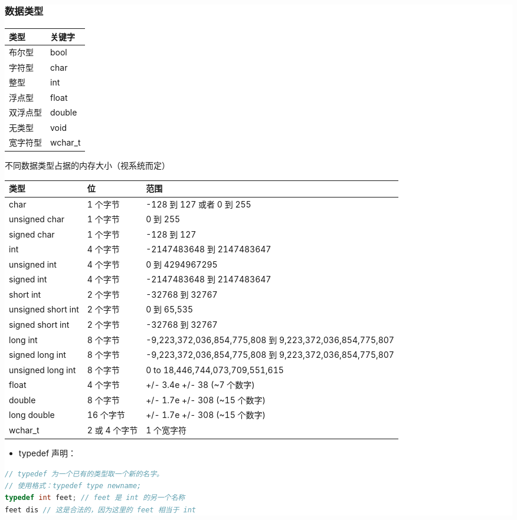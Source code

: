 ### 数据类型

| 类型     | 关键字  |
| :------- | :------ |
| 布尔型   | bool    |
| 字符型   | char    |
| 整型     | int     |
| 浮点型   | float   |
| 双浮点型 | double  |
| 无类型   | void    |
| 宽字符型 | wchar_t |

不同数据类型占据的内存大小（视系统而定）

| 类型               | 位            | 范围                                                    |
| :----------------- | :------------ | :------------------------------------------------------ |
| char               | 1 个字节      | -128 到 127 或者 0 到 255                               |
| unsigned char      | 1 个字节      | 0 到 255                                                |
| signed char        | 1 个字节      | -128 到 127                                             |
| int                | 4 个字节      | -2147483648 到 2147483647                               |
| unsigned int       | 4 个字节      | 0 到 4294967295                                         |
| signed int         | 4 个字节      | -2147483648 到 2147483647                               |
| short int          | 2 个字节      | -32768 到 32767                                         |
| unsigned short int | 2 个字节      | 0 到 65,535                                             |
| signed short int   | 2 个字节      | -32768 到 32767                                         |
| long int           | 8 个字节      | -9,223,372,036,854,775,808 到 9,223,372,036,854,775,807 |
| signed long int    | 8 个字节      | -9,223,372,036,854,775,808 到 9,223,372,036,854,775,807 |
| unsigned long int  | 8 个字节      | 0 to 18,446,744,073,709,551,615                         |
| float              | 4 个字节      | +/- 3.4e +/- 38 (~7 个数字)                             |
| double             | 8 个字节      | +/- 1.7e +/- 308 (~15 个数字)                           |
| long double        | 16 个字节     | +/- 1.7e +/- 308 (~15 个数字)                           |
| wchar_t            | 2 或 4 个字节 | 1 个宽字符                                              |

- typedef 声明：

```c++
// typedef 为一个已有的类型取一个新的名字。
// 使用格式：typedef type newname; 
typedef int feet; // feet 是 int 的另一个名称
feet dis // 这是合法的，因为这里的 feet 相当于 int
```
